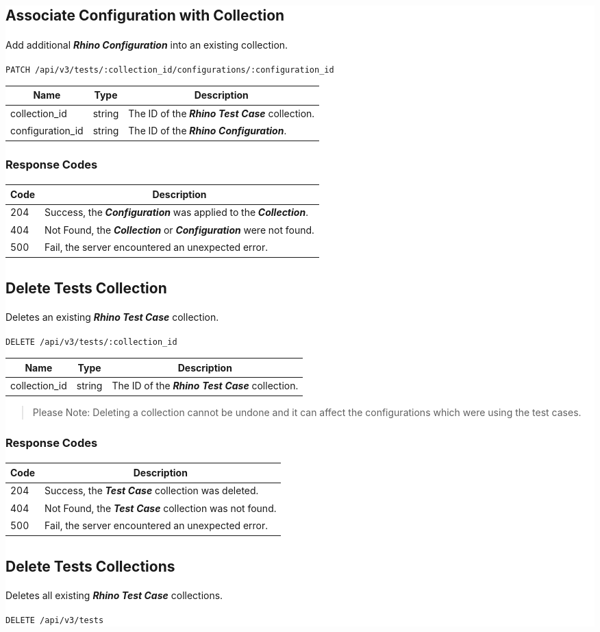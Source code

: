 ## Associate Configuration with Collection
Add additional _**Rhino Configuration**_ into an existing collection.

```
PATCH /api/v3/tests/:collection_id/configurations/:configuration_id
```

|Name            |Type  |Description                                    |
|----------------|------|-----------------------------------------------|
|collection_id   |string|The ID of the _**Rhino Test Case**_ collection.|
|configuration_id|string|The ID of the _**Rhino Configuration**_.       |

### Response Codes
|Code|Description                                                           |
|----|----------------------------------------------------------------------|
|204 |Success, the _**Configuration**_ was applied to the _**Collection**_. |
|404 |Not Found, the _**Collection**_ or _**Configuration**_ were not found.|
|500 |Fail, the server encountered an unexpected error.                     |

## Delete Tests Collection
Deletes an existing _**Rhino Test Case**_ collection.

```
DELETE /api/v3/tests/:collection_id
```

|Name         |Type  |Description                                    |
|-------------|------|-----------------------------------------------|
|collection_id|string|The ID of the _**Rhino Test Case**_ collection.|
  
> Please Note: Deleting a collection cannot be undone and it can affect the configurations which were using the test cases.
  
### Response Codes
|Code|Description                                             |
|----|--------------------------------------------------------|
|204 |Success, the _**Test Case**_ collection was deleted.    |
|404 |Not Found, the _**Test Case**_ collection was not found.|
|500 |Fail, the server encountered an unexpected error.       |

## Delete Tests Collections
Deletes all existing _**Rhino Test Case**_ collections.

```
DELETE /api/v3/tests
```
  